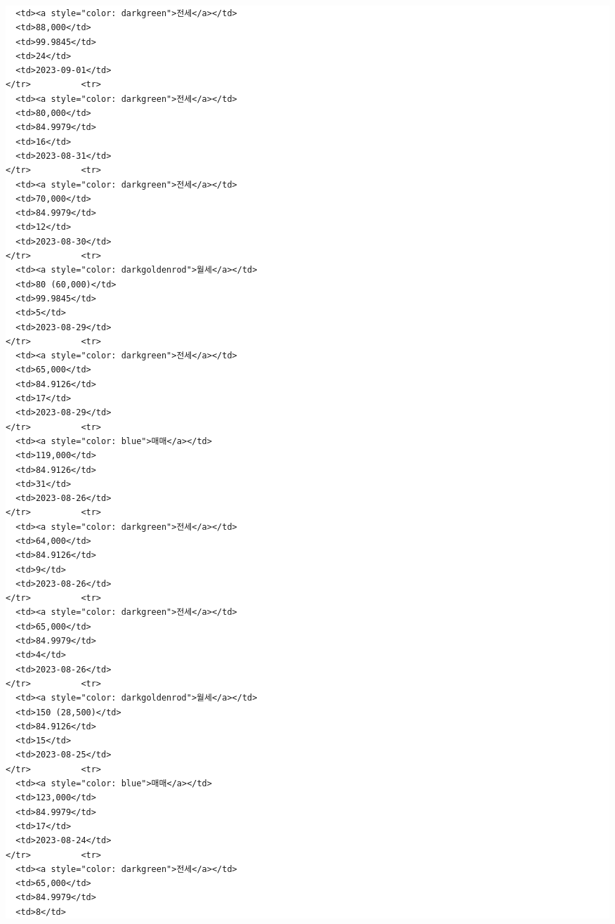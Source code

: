       <td><a style="color: darkgreen">전세</a></td>
      <td>88,000</td>
      <td>99.9845</td>
      <td>24</td>
      <td>2023-09-01</td>
    </tr>          <tr>
      <td><a style="color: darkgreen">전세</a></td>
      <td>80,000</td>
      <td>84.9979</td>
      <td>16</td>
      <td>2023-08-31</td>
    </tr>          <tr>
      <td><a style="color: darkgreen">전세</a></td>
      <td>70,000</td>
      <td>84.9979</td>
      <td>12</td>
      <td>2023-08-30</td>
    </tr>          <tr>
      <td><a style="color: darkgoldenrod">월세</a></td>
      <td>80 (60,000)</td>
      <td>99.9845</td>
      <td>5</td>
      <td>2023-08-29</td>
    </tr>          <tr>
      <td><a style="color: darkgreen">전세</a></td>
      <td>65,000</td>
      <td>84.9126</td>
      <td>17</td>
      <td>2023-08-29</td>
    </tr>          <tr>
      <td><a style="color: blue">매매</a></td>
      <td>119,000</td>
      <td>84.9126</td>
      <td>31</td>
      <td>2023-08-26</td>
    </tr>          <tr>
      <td><a style="color: darkgreen">전세</a></td>
      <td>64,000</td>
      <td>84.9126</td>
      <td>9</td>
      <td>2023-08-26</td>
    </tr>          <tr>
      <td><a style="color: darkgreen">전세</a></td>
      <td>65,000</td>
      <td>84.9979</td>
      <td>4</td>
      <td>2023-08-26</td>
    </tr>          <tr>
      <td><a style="color: darkgoldenrod">월세</a></td>
      <td>150 (28,500)</td>
      <td>84.9126</td>
      <td>15</td>
      <td>2023-08-25</td>
    </tr>          <tr>
      <td><a style="color: blue">매매</a></td>
      <td>123,000</td>
      <td>84.9979</td>
      <td>17</td>
      <td>2023-08-24</td>
    </tr>          <tr>
      <td><a style="color: darkgreen">전세</a></td>
      <td>65,000</td>
      <td>84.9979</td>
      <td>8</td>